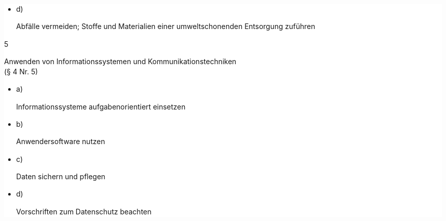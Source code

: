   - d)
    
    <div style="">
    
    Abfälle vermeiden; Stoffe und Materialien einer umweltschonenden
    Entsorgung zuführen
    
    </div>

</td>

</tr>

<tr>

<td style="border-right: 0.5pt solid ; border-bottom: 0.5pt solid ; " rowspan="2" align="center" valign="top" charoff="50">

5

</td>

<td style="border-right: 0.5pt solid ; border-bottom: 0.5pt solid ; " rowspan="2" align="left" valign="top" charoff="50">

Anwenden von Informationssystemen und Kommunikationstechniken  
(§ 4 Nr. 5)

</td>

<td style="border-right: 0.5pt solid ; border-bottom: 0.5pt solid ; " align="left" valign="top" charoff="50">

  - a)
    
    <div style="">
    
    Informationssysteme aufgabenorientiert einsetzen
    
    </div>

  - b)
    
    <div style="">
    
    Anwendersoftware nutzen
    
    </div>

  - c)
    
    <div style="">
    
    Daten sichern und pflegen
    
    </div>

  - d)
    
    <div style="">
    
    Vorschriften zum Datenschutz beachten
    
    </div>
